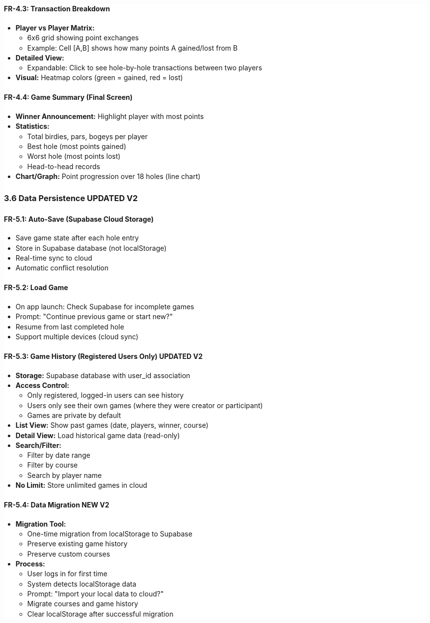 #### FR-4.3: Transaction Breakdown
- **Player vs Player Matrix:**
  - 6x6 grid showing point exchanges
  - Example: Cell [A,B] shows how many points A gained/lost from B
- **Detailed View:**
  - Expandable: Click to see hole-by-hole transactions between two players
- **Visual:** Heatmap colors (green = gained, red = lost)

#### FR-4.4: Game Summary (Final Screen)
- **Winner Announcement:** Highlight player with most points
- **Statistics:**
  - Total birdies, pars, bogeys per player
  - Best hole (most points gained)
  - Worst hole (most points lost)
  - Head-to-head records
- **Chart/Graph:** Point progression over 18 holes (line chart)

### 3.6 Data Persistence **UPDATED V2**

#### FR-5.1: Auto-Save (Supabase Cloud Storage)
- Save game state after each hole entry
- Store in Supabase database (not localStorage)
- Real-time sync to cloud
- Automatic conflict resolution

#### FR-5.2: Load Game
- On app launch: Check Supabase for incomplete games
- Prompt: "Continue previous game or start new?"
- Resume from last completed hole
- Support multiple devices (cloud sync)

#### FR-5.3: Game History (Registered Users Only) **UPDATED V2**
- **Storage:** Supabase database with user_id association
- **Access Control:**
  - Only registered, logged-in users can see history
  - Users only see their own games (where they were creator or participant)
  - Games are private by default
- **List View:** Show past games (date, players, winner, course)
- **Detail View:** Load historical game data (read-only)
- **Search/Filter:**
  - Filter by date range
  - Filter by course
  - Search by player name
- **No Limit:** Store unlimited games in cloud

#### FR-5.4: Data Migration **NEW V2**
- **Migration Tool:**
  - One-time migration from localStorage to Supabase
  - Preserve existing game history
  - Preserve custom courses
- **Process:**
  - User logs in for first time
  - System detects localStorage data
  - Prompt: "Import your local data to cloud?"
  - Migrate courses and game history
  - Clear localStorage after successful migration
